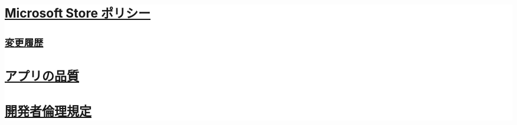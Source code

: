 ## [Microsoft Store ポリシー](https://docs.microsoft.com/legal/windows/agreements/store-policies)
### [変更履歴](https://docs.microsoft.com/legal/windows/agreements/store-policies-change-history)
## [アプリの品質](https://docs.microsoft.com/legal/windows/agreements/store-app-quality)
## [開発者倫理規定](https://docs.microsoft.com/legal/windows/agreements/store-developer-code-of-conduct)